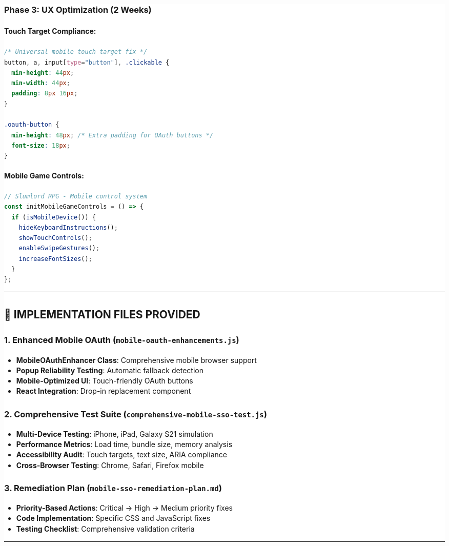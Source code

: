 ### **Phase 3: UX Optimization (2 Weeks)**

#### **Touch Target Compliance**:
```css
/* Universal mobile touch target fix */
button, a, input[type="button"], .clickable {
  min-height: 44px;
  min-width: 44px;
  padding: 8px 16px;
}

.oauth-button {
  min-height: 48px; /* Extra padding for OAuth buttons */
  font-size: 18px;
}
```

#### **Mobile Game Controls**:
```javascript
// Slumlord RPG - Mobile control system
const initMobileGameControls = () => {
  if (isMobileDevice()) {
    hideKeyboardInstructions();
    showTouchControls();
    enableSwipeGestures();
    increaseFontSizes();
  }
};
```

---

## 🔧 IMPLEMENTATION FILES PROVIDED

### **1. Enhanced Mobile OAuth** (`mobile-oauth-enhancements.js`)
- **MobileOAuthEnhancer Class**: Comprehensive mobile browser support
- **Popup Reliability Testing**: Automatic fallback detection  
- **Mobile-Optimized UI**: Touch-friendly OAuth buttons
- **React Integration**: Drop-in replacement component

### **2. Comprehensive Test Suite** (`comprehensive-mobile-sso-test.js`)
- **Multi-Device Testing**: iPhone, iPad, Galaxy S21 simulation
- **Performance Metrics**: Load time, bundle size, memory analysis  
- **Accessibility Audit**: Touch targets, text size, ARIA compliance
- **Cross-Browser Testing**: Chrome, Safari, Firefox mobile

### **3. Remediation Plan** (`mobile-sso-remediation-plan.md`)
- **Priority-Based Actions**: Critical → High → Medium priority fixes
- **Code Implementation**: Specific CSS and JavaScript fixes
- **Testing Checklist**: Comprehensive validation criteria

---